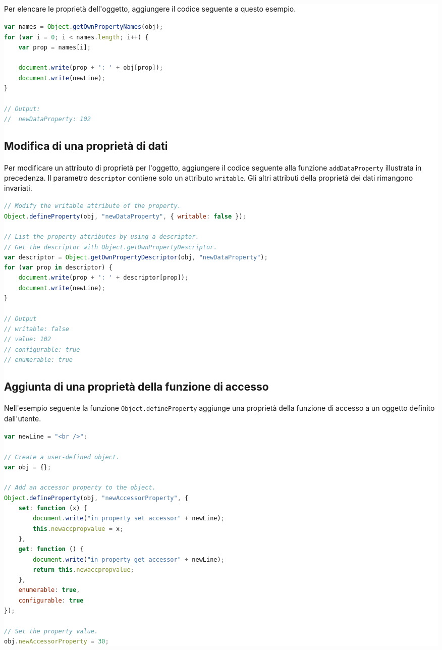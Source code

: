  Per elencare le proprietà dell'oggetto, aggiungere il codice seguente a questo esempio.  
  
```javascript  
var names = Object.getOwnPropertyNames(obj);  
for (var i = 0; i < names.length; i++) {  
    var prop = names[i];  
  
    document.write(prop + ': ' + obj[prop]);  
    document.write(newLine);  
}  
  
// Output:  
//  newDataProperty: 102  
```  
  
## Modifica di una proprietà di dati  
 Per modificare un attributo di proprietà per l'oggetto, aggiungere il codice seguente alla funzione `addDataProperty` illustrata in precedenza.  Il parametro `descriptor` contiene solo un attributo `writable`.  Gli altri attributi della proprietà dei dati rimangono invariati.  
  
```javascript  
// Modify the writable attribute of the property.  
Object.defineProperty(obj, "newDataProperty", { writable: false });  
  
// List the property attributes by using a descriptor.  
// Get the descriptor with Object.getOwnPropertyDescriptor.  
var descriptor = Object.getOwnPropertyDescriptor(obj, "newDataProperty");  
for (var prop in descriptor) {  
    document.write(prop + ': ' + descriptor[prop]);  
    document.write(newLine);  
}  
  
// Output  
// writable: false  
// value: 102  
// configurable: true  
// enumerable: true  
```  
  
## Aggiunta di una proprietà della funzione di accesso  
 Nell'esempio seguente la funzione `Object.defineProperty` aggiunge una proprietà della funzione di accesso a un oggetto definito dall'utente.  
  
```javascript  
var newLine = "<br />";  
  
// Create a user-defined object.  
var obj = {};  
  
// Add an accessor property to the object.  
Object.defineProperty(obj, "newAccessorProperty", {  
    set: function (x) {  
        document.write("in property set accessor" + newLine);  
        this.newaccpropvalue = x;  
    },  
    get: function () {  
        document.write("in property get accessor" + newLine);  
        return this.newaccpropvalue;  
    },  
    enumerable: true,  
    configurable: true  
});  
  
// Set the property value.  
obj.newAccessorProperty = 30;  
```